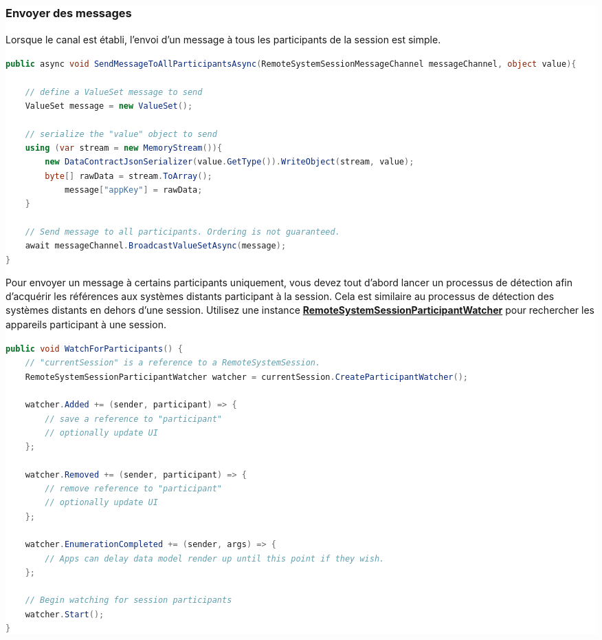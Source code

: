 ### <a name="send-messages"></a>Envoyer des messages

Lorsque le canal est établi, l’envoi d’un message à tous les participants de la session est simple.

```csharp
public async void SendMessageToAllParticipantsAsync(RemoteSystemSessionMessageChannel messageChannel, object value){

    // define a ValueSet message to send
    ValueSet message = new ValueSet();
    
    // serialize the "value" object to send
    using (var stream = new MemoryStream()){
        new DataContractJsonSerializer(value.GetType()).WriteObject(stream, value);
        byte[] rawData = stream.ToArray();
            message["appKey"] = rawData;
    }
    
    // Send message to all participants. Ordering is not guaranteed.
    await messageChannel.BroadcastValueSetAsync(message);
}
```

Pour envoyer un message à certains participants uniquement, vous devez tout d’abord lancer un processus de détection afin d’acquérir les références aux systèmes distants participant à la session. Cela est similaire au processus de détection des systèmes distants en dehors d’une session. Utilisez une instance **[RemoteSystemSessionParticipantWatcher](https://docs.microsoft.com/uwp/api/windows.system.remotesystems.remotesystemsessionparticipantwatcher)** pour rechercher les appareils participant à une session.

```csharp
public void WatchForParticipants() {
    // "currentSession" is a reference to a RemoteSystemSession.
    RemoteSystemSessionParticipantWatcher watcher = currentSession.CreateParticipantWatcher();

    watcher.Added += (sender, participant) => {
        // save a reference to "participant"
        // optionally update UI
    };   

    watcher.Removed += (sender, participant) => {
        // remove reference to "participant"
        // optionally update UI
    };

    watcher.EnumerationCompleted += (sender, args) => {
        // Apps can delay data model render up until this point if they wish.
    };

    // Begin watching for session participants
    watcher.Start();
}
```
